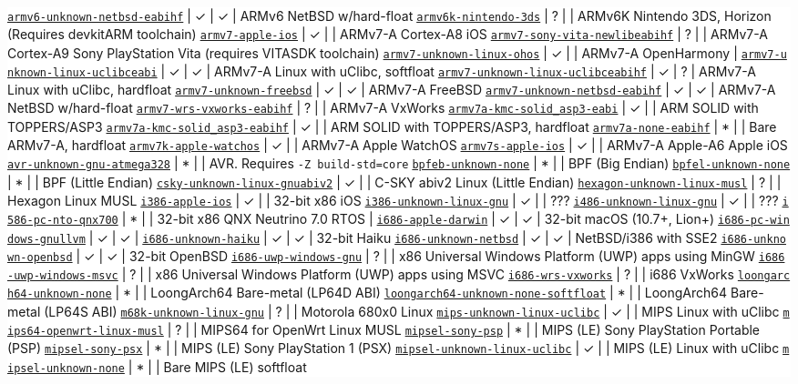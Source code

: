 [`armv6-unknown-netbsd-eabihf`](platform-support/armv6_unknown_netbsd_eabihf.md) | ✓ | ✓ | ARMv6 NetBSD w/hard-float
[`armv6k-nintendo-3ds`](platform-support/armv6k_nintendo_3ds.md) | ? |  | ARMv6K Nintendo 3DS, Horizon (Requires devkitARM toolchain)
[`armv7-apple-ios`](platform-support/armv7_apple_ios.md) | ✓ |  | ARMv7-A Cortex-A8 iOS
[`armv7-sony-vita-newlibeabihf`](platform-support/armv7_sony_vita_newlibeabihf.md) | ? |  | ARMv7-A Cortex-A9 Sony PlayStation Vita (requires VITASDK toolchain)
[`armv7-unknown-linux-ohos`](platform-support/armv7_unknown_linux_ohos.md) | ✓ |  | ARMv7-A OpenHarmony |
[`armv7-unknown-linux-uclibceabi`](platform-support/armv7_unknown_linux_uclibceabi.md) | ✓ | ✓ | ARMv7-A Linux with uClibc, softfloat
[`armv7-unknown-linux-uclibceabihf`](platform-support/armv7_unknown_linux_uclibceabihf.md) | ✓ | ? | ARMv7-A Linux with uClibc, hardfloat
[`armv7-unknown-freebsd`](platform-support/armv7_unknown_freebsd.md) | ✓ | ✓ | ARMv7-A FreeBSD
[`armv7-unknown-netbsd-eabihf`](platform-support/armv7_unknown_netbsd_eabihf.md) | ✓ | ✓ | ARMv7-A NetBSD w/hard-float
[`armv7-wrs-vxworks-eabihf`](platform-support/armv7_wrs_vxworks_eabihf.md) | ? |  | ARMv7-A VxWorks
[`armv7a-kmc-solid_asp3-eabi`](platform-support/armv7a_kmc_solid_asp3_eabi.md) | ✓ |  | ARM SOLID with TOPPERS/ASP3
[`armv7a-kmc-solid_asp3-eabihf`](platform-support/armv7a_kmc_solid_asp3_eabihf.md) | ✓ |  | ARM SOLID with TOPPERS/ASP3, hardfloat
[`armv7a-none-eabihf`](platform-support/armv7a_none_eabihf.md) | * | | Bare ARMv7-A, hardfloat
[`armv7k-apple-watchos`](platform-support/armv7k_apple_watchos.md) | ✓ | | ARMv7-A Apple WatchOS
[`armv7s-apple-ios`](platform-support/armv7s_apple_ios.md) | ✓ |  | ARMv7-A Apple-A6 Apple iOS
[`avr-unknown-gnu-atmega328`](platform-support/avr_unknown_gnu_atmega328.md) | * |  | AVR. Requires `-Z build-std=core`
[`bpfeb-unknown-none`](platform-support/bpfeb_unknown_none.md) | * |  | BPF (Big Endian)
[`bpfel-unknown-none`](platform-support/bpfel_unknown_none.md) | * |  | BPF (Little Endian)
[`csky-unknown-linux-gnuabiv2`](platform-support/csky_unknown_linux_gnuabiv2.md) | ✓ |  | C-SKY abiv2 Linux (Little Endian)
[`hexagon-unknown-linux-musl`](platform-support/hexagon_unknown_linux_musl.md) | ? |  | Hexagon Linux MUSL
[`i386-apple-ios`](platform-support/i386_apple_ios.md) | ✓ |  | 32-bit x86 iOS
[`i386-unknown-linux-gnu`](platform-support/i386_unknown_linux_gnu.md) | ✓ |  | ???
[`i486-unknown-linux-gnu`](platform-support/i486_unknown_linux_gnu.md) | ✓ |  | ???
[`i586-pc-nto-qnx700`](platform-support/i586_pc_nto_qnx700.md) | * |  | 32-bit x86 QNX Neutrino 7.0 RTOS |
[`i686-apple-darwin`](platform-support/i686_apple_darwin.md) | ✓ | ✓ | 32-bit macOS (10.7+, Lion+)
[`i686-pc-windows-gnullvm`](platform-support/i686_pc_windows_gnullvm.md) | ✓ | ✓ |
[`i686-unknown-haiku`](platform-support/i686_unknown_haiku.md) | ✓ | ✓ | 32-bit Haiku
[`i686-unknown-netbsd`](platform-support/i686_unknown_netbsd.md) | ✓ | ✓ | NetBSD/i386 with SSE2
[`i686-unknown-openbsd`](platform-support/i686_unknown_openbsd.md) | ✓ | ✓ | 32-bit OpenBSD
[`i686-uwp-windows-gnu`](platform-support/i686_uwp_windows_gnu.md) | ? |  | x86 Universal Windows Platform (UWP) apps using MinGW
[`i686-uwp-windows-msvc`](platform-support/i686_uwp_windows_msvc.md) | ? |  | x86 Universal Windows Platform (UWP) apps using MSVC
[`i686-wrs-vxworks`](platform-support/i686_wrs_vxworks.md) | ? |  | i686 VxWorks
[`loongarch64-unknown-none`](platform-support/loongarch64_unknown_none.md) | * |  | LoongArch64 Bare-metal (LP64D ABI)
[`loongarch64-unknown-none-softfloat`](platform-support/loongarch64_unknown_none_softfloat.md) | * |  | LoongArch64 Bare-metal (LP64S ABI)
[`m68k-unknown-linux-gnu`](platform-support/m68k_unknown_linux_gnu.md) | ? |  | Motorola 680x0 Linux
[`mips-unknown-linux-uclibc`](platform-support/mips_unknown_linux_uclibc.md) | ✓ |  | MIPS Linux with uClibc
[`mips64-openwrt-linux-musl`](platform-support/mips64_openwrt_linux_musl.md) | ? |  | MIPS64 for OpenWrt Linux MUSL
[`mipsel-sony-psp`](platform-support/mipsel_sony_psp.md) | * |  | MIPS (LE) Sony PlayStation Portable (PSP)
[`mipsel-sony-psx`](platform-support/mipsel_sony_psx.md) | * |  | MIPS (LE) Sony PlayStation 1 (PSX)
[`mipsel-unknown-linux-uclibc`](platform-support/mipsel_unknown_linux_uclibc.md) | ✓ |  | MIPS (LE) Linux with uClibc
[`mipsel-unknown-none`](platform-support/mipsel_unknown_none.md) | * |  | Bare MIPS (LE) softfloat